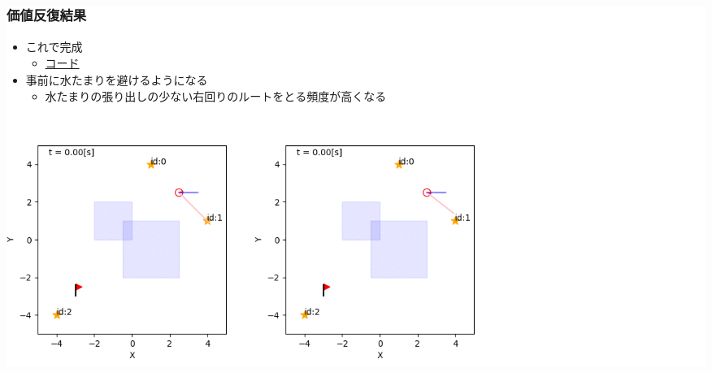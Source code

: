 
### 価値反復結果

* これで完成
    * [コード](https://github.com/ryuichiueda/LNPR_BOOK_CODES/blob/master/section_pomdp/amdp7.ipynb)
* 事前に水たまりを避けるようになる
    * 水たまりの張り出しの少ない右回りのルートをとる頻度が高くなる

<img style="color:red" width="35%" src="./figs/amdp.gif" />
<img style="color:red" width="35%" src="./figs/amdp2.gif" />

